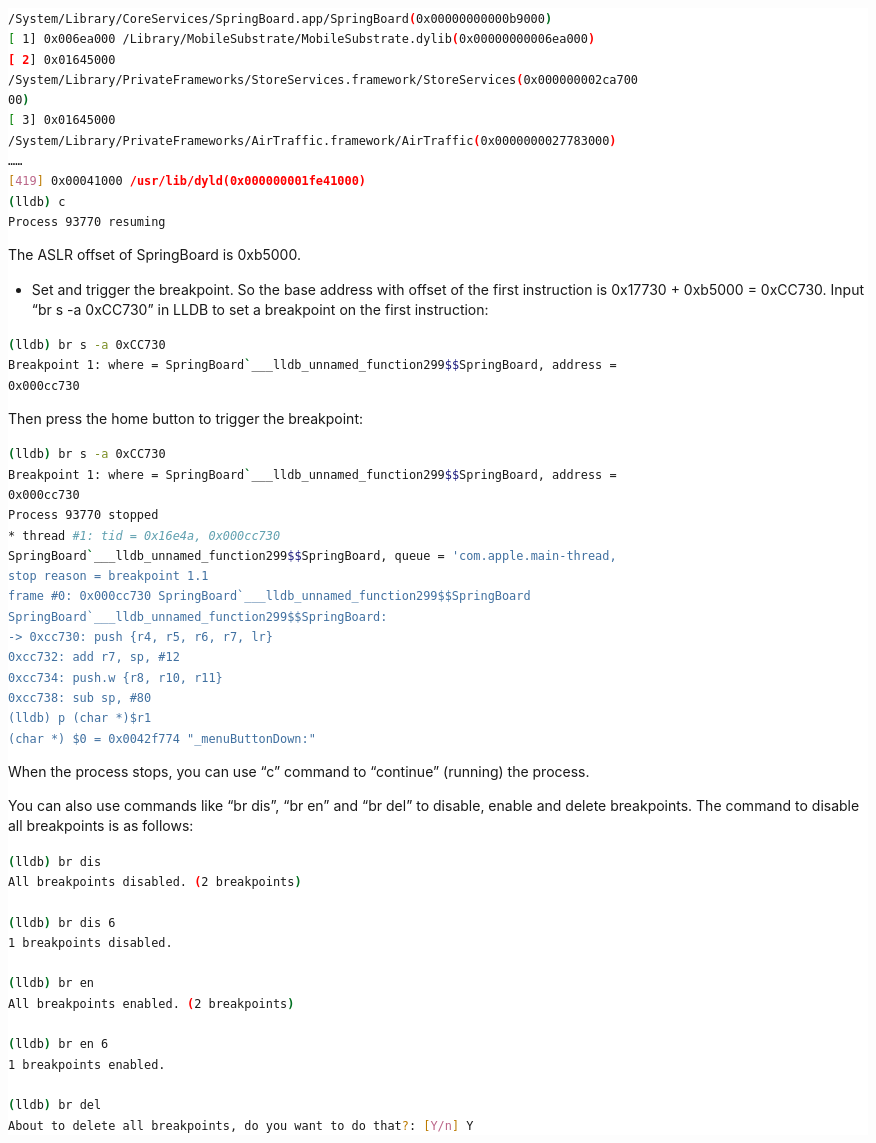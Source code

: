   ```bash
  /System/Library/CoreServices/SpringBoard.app/SpringBoard(0x00000000000b9000)
  [ 1] 0x006ea000 /Library/MobileSubstrate/MobileSubstrate.dylib(0x00000000006ea000)
  [ 2] 0x01645000
  /System/Library/PrivateFrameworks/StoreServices.framework/StoreServices(0x000000002ca700
  00)
  [ 3] 0x01645000
  /System/Library/PrivateFrameworks/AirTraffic.framework/AirTraffic(0x0000000027783000)
  ……
  [419] 0x00041000 /usr/lib/dyld(0x000000001fe41000)
  (lldb) c
  Process 93770 resuming
  ```

  The ASLR offset of SpringBoard is 0xb5000.

  

- Set and trigger the breakpoint. So the base address with offset of the first instruction is 0x17730 + 0xb5000 = 0xCC730.
  Input “br s -a 0xCC730” in LLDB to set a breakpoint on the first instruction:

```bash
(lldb) br s -a 0xCC730
Breakpoint 1: where = SpringBoard`___lldb_unnamed_function299$$SpringBoard, address =
0x000cc730
```

Then press the home button to trigger the breakpoint:

```bash
(lldb) br s -a 0xCC730
Breakpoint 1: where = SpringBoard`___lldb_unnamed_function299$$SpringBoard, address =
0x000cc730
Process 93770 stopped
* thread #1: tid = 0x16e4a, 0x000cc730
SpringBoard`___lldb_unnamed_function299$$SpringBoard, queue = 'com.apple.main-thread,
stop reason = breakpoint 1.1
frame #0: 0x000cc730 SpringBoard`___lldb_unnamed_function299$$SpringBoard
SpringBoard`___lldb_unnamed_function299$$SpringBoard:
-> 0xcc730: push {r4, r5, r6, r7, lr}
0xcc732: add r7, sp, #12
0xcc734: push.w {r8, r10, r11}
0xcc738: sub sp, #80
(lldb) p (char *)$r1
(char *) $0 = 0x0042f774 "_menuButtonDown:"
```

When the process stops, you can use “c” command to “continue” (running) the process.

You can also use commands like “br dis”, “br en” and “br del” to disable, enable and delete breakpoints. The command to disable all breakpoints is as follows:

```bash
(lldb) br dis
All breakpoints disabled. (2 breakpoints)

(lldb) br dis 6
1 breakpoints disabled.

(lldb) br en
All breakpoints enabled. (2 breakpoints)

(lldb) br en 6
1 breakpoints enabled.

(lldb) br del
About to delete all breakpoints, do you want to do that?: [Y/n] Y

```